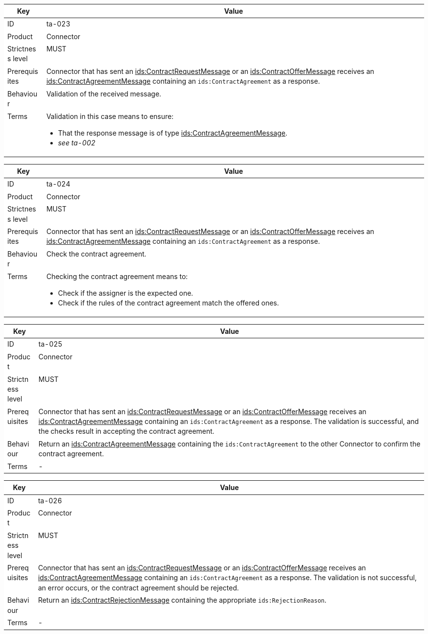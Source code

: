 | Key | Value |
| --- | --- |
| ID | ta-023 |
| Product | Connector |
| Strictness level | MUST |
| Prerequisites | Connector that has sent an [ids:ContractRequestMessage](../../Message-Types/README.md#idscontractrequestmessage) or an [ids:ContractOfferMessage](../../Message-Types/README.md#idscontractoffermessage) receives an [ids:ContractAgreementMessage](../../Message-Types/README.md#idscontractagreementmessage) containing an `ids:ContractAgreement` as a response. |
| Behaviour | Validation of the received message. |
| Terms | Validation in this case means to ensure: <ul><li>That the response message is of type [ids:ContractAgreementMessage](../../Message-Types/README.md#idscontractagreementmessage).</li><li>_see ta-002_</li></ul> |

| Key | Value |
| --- | --- |
| ID | ta-024 |
| Product | Connector |
| Strictness level | MUST |
| Prerequisites | Connector that has sent an [ids:ContractRequestMessage](../../Message-Types/README.md#idscontractrequestmessage) or an [ids:ContractOfferMessage](../../Message-Types/README.md#idscontractoffermessage) receives an [ids:ContractAgreementMessage](../../Message-Types/README.md#idscontractagreementmessage) containing an `ids:ContractAgreement` as a response. |
| Behaviour | Check the contract agreement. |
| Terms | Checking the contract agreement means to: <ul><li>Check if the assigner is the expected one.</li><li>Check if the rules of the contract agreement match the offered ones.</li></ul> |

| Key | Value |
| --- | --- |
| ID | ta-025 |
| Product | Connector |
| Strictness level | MUST |
| Prerequisites | Connector that has sent an [ids:ContractRequestMessage](../../Message-Types/README.md#idscontractrequestmessage) or an [ids:ContractOfferMessage](../../Message-Types/README.md#idscontractoffermessage) receives an [ids:ContractAgreementMessage](../../Message-Types/README.md#idscontractagreementmessage) containing an `ids:ContractAgreement` as a response. The validation is successful, and the checks result in accepting the contract agreement. |
| Behaviour | Return an [ids:ContractAgreementMessage](../../Message-Types/README.md#idscontractagreementmessage) containing the `ids:ContractAgreement` to the other Connector to confirm the contract agreement. |
| Terms | - |

| Key | Value |
| --- | --- |
| ID | ta-026 |
| Product | Connector |
| Strictness level | MUST |
| Prerequisites | Connector that has sent an [ids:ContractRequestMessage](../../Message-Types/README.md#idscontractrequestmessage) or an [ids:ContractOfferMessage](../../Message-Types/README.md#idscontractoffermessage) receives an [ids:ContractAgreementMessage](../../Message-Types/README.md#idscontractagreementmessage) containing an `ids:ContractAgreement` as a response. The validation is not successful, an error occurs, or the contract agreement should be rejected. |
| Behaviour | Return an [ids:ContractRejectionMessage](../../Message-Types/README.md#idscontractrejectionmessage) containing the appropriate `ids:RejectionReason`. |
| Terms | - |
